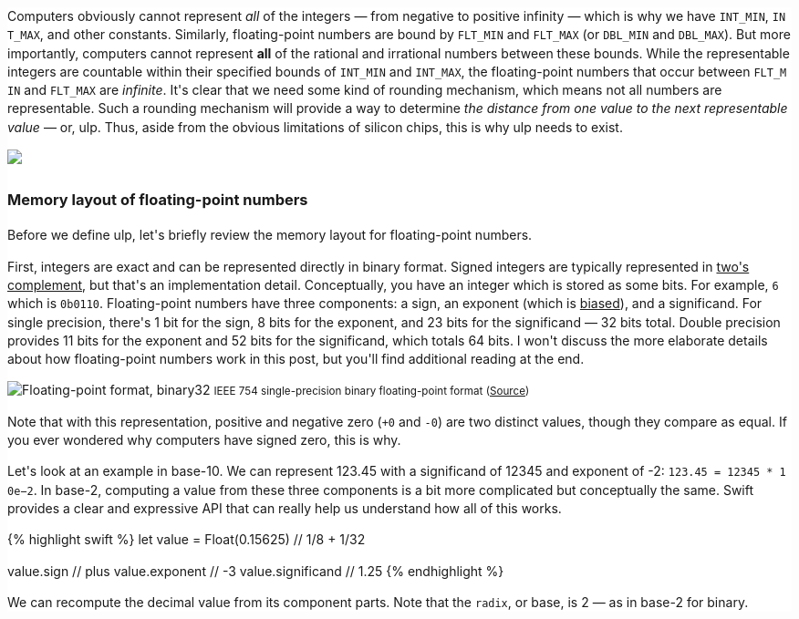 Computers obviously cannot represent *all* of the integers &mdash; from negative to positive infinity &mdash; which is why we have `INT_MIN`, `INT_MAX`, and other constants. Similarly, floating-point numbers are bound by `FLT_MIN` and `FLT_MAX` (or `DBL_MIN` and `DBL_MAX`). But more importantly, computers cannot represent **all** of the rational and irrational numbers between these bounds. While the representable integers are countable within their specified bounds of `INT_MIN` and `INT_MAX`, the floating-point numbers that occur between `FLT_MIN` and `FLT_MAX` are *infinite*. It's clear that we need some kind of rounding mechanism, which means not all numbers are representable. Such a rounding mechanism will provide a way to determine *the distance from one value to the next representable value* &mdash; or, ulp. Thus, aside from the obvious limitations of silicon chips, this is why ulp needs to exist.

<img class="img-thumbnail img-responsive center" src="{{ site.img_url }}/numbers.jpg" />

### Memory layout of floating-point numbers

Before we define ulp, let's briefly review the memory layout for floating-point numbers.

First, integers are exact and can be represented directly in binary format. Signed integers are typically represented in [two's complement](https://en.wikipedia.org/wiki/Two%27s_complement), but that's an implementation detail. Conceptually, you have an integer which is stored as some bits. For example, `6` which is `0b0110`. Floating-point numbers have three components: a sign, an exponent (which is [biased](https://en.wikipedia.org/wiki/Exponent_bias)), and a significand. For single precision, there's 1 bit for the sign, 8 bits for the exponent, and 23 bits for the significand &mdash; 32 bits total. Double precision provides 11 bits for the exponent and 52 bits for the significand, which totals 64 bits. I won't discuss the more elaborate details about how floating-point numbers work in this post, but you'll find additional reading at the end.

<img class="img-thumbnail img-responsive center"
     src="{{ site.img_url }}/float32memory.png"
     title="Floating-point format, binary32"
     alt="Floating-point format, binary32"/>
<small class="text-muted center">IEEE 754 single-precision binary floating-point format
    (<a href="http://blog.reverberate.org/2014/09/what-every-computer-programmer-should.html">Source</a>)
</small>

Note that with this representation, positive and negative zero (`+0` and `-0`) are two distinct values, though they compare as equal. If you ever wondered why computers have signed zero, this is why.

Let's look at an example in base-10. We can represent 123.45 with a significand of 12345 and exponent of -2: `123.45 = 12345 * 10e−2`. In base-2, computing a value from these three components is a bit more complicated but conceptually the same. Swift provides a clear and expressive API that can really help us understand how all of this works.

{% highlight swift %}
let value = Float(0.15625) // 1/8 + 1/32

value.sign          // plus
value.exponent      // -3
value.significand   // 1.25
{% endhighlight %}

We can recompute the decimal value from its component parts. Note that the `radix`, or base, is 2 &mdash; as in base-2 for binary.
